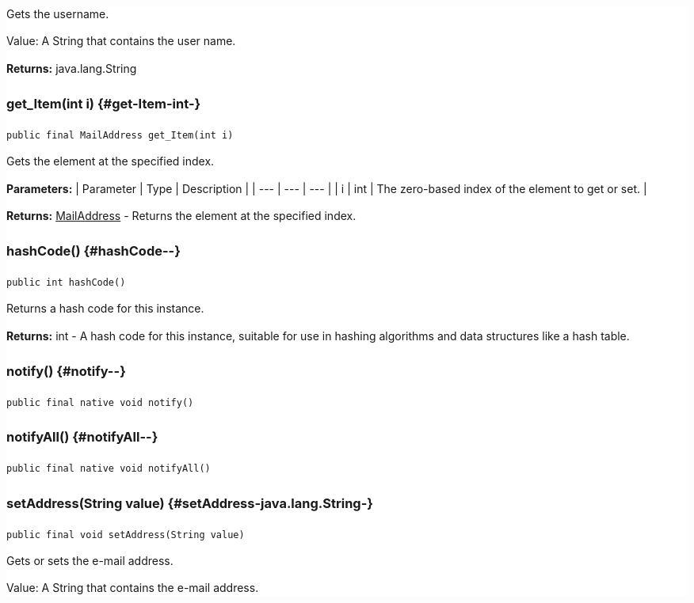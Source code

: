 Gets the username.

Value: A String that contains the user name.

**Returns:**
java.lang.String
### get_Item(int i) {#get-Item-int-}
```
public final MailAddress get_Item(int i)
```


Gets the element at the specified index.

**Parameters:**
| Parameter | Type | Description |
| --- | --- | --- |
| i | int | The zero-based index of the element to get or set. |

**Returns:**
[MailAddress](../../com.aspose.email/mailaddress) - Returns the element at the specified index.
### hashCode() {#hashCode--}
```
public int hashCode()
```


Returns a hash code for this instance.

**Returns:**
int - A hash code for this instance, suitable for use in hashing algorithms and data structures like a hash table.
### notify() {#notify--}
```
public final native void notify()
```




### notifyAll() {#notifyAll--}
```
public final native void notifyAll()
```




### setAddress(String value) {#setAddress-java.lang.String-}
```
public final void setAddress(String value)
```


Gets or sets the e-mail address.

Value: A String that contains the e-mail address.
